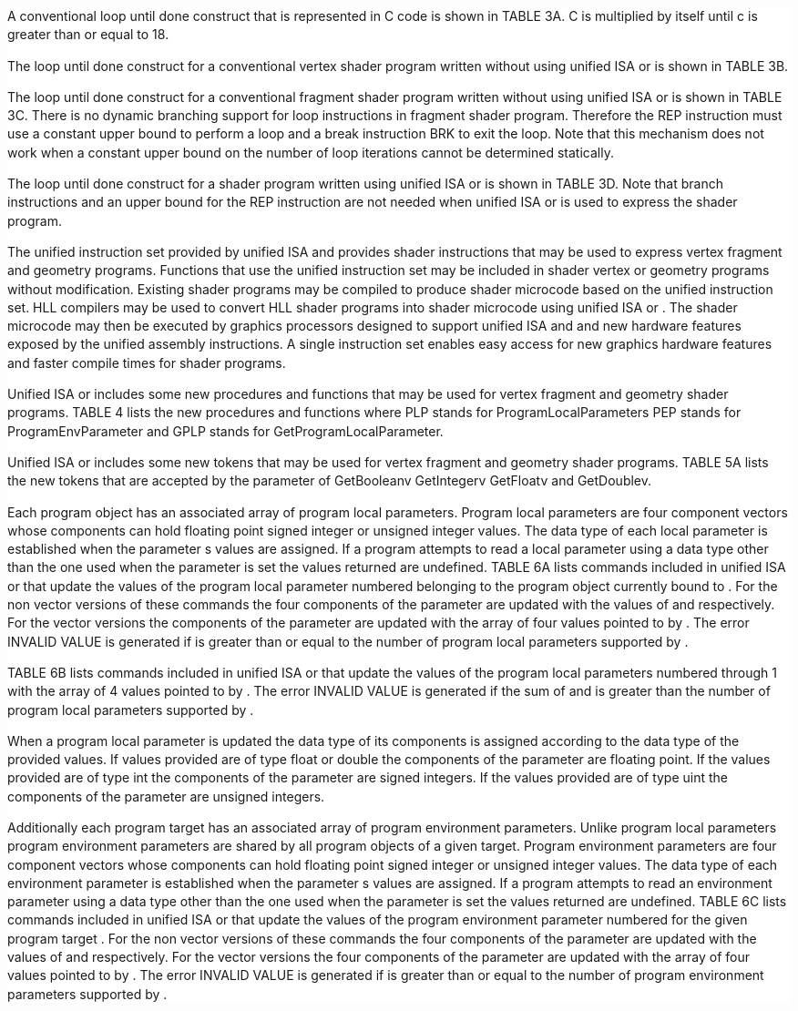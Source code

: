 A conventional loop until done construct that is represented in C code is shown in TABLE 3A. C is multiplied by itself until c is greater than or equal to 18.

The loop until done construct for a conventional vertex shader program written without using unified ISA or is shown in TABLE 3B.

The loop until done construct for a conventional fragment shader program written without using unified ISA or is shown in TABLE 3C. There is no dynamic branching support for loop instructions in fragment shader program. Therefore the REP instruction must use a constant upper bound to perform a loop and a break instruction BRK to exit the loop. Note that this mechanism does not work when a constant upper bound on the number of loop iterations cannot be determined statically.

The loop until done construct for a shader program written using unified ISA or is shown in TABLE 3D. Note that branch instructions and an upper bound for the REP instruction are not needed when unified ISA or is used to express the shader program.

The unified instruction set provided by unified ISA and provides shader instructions that may be used to express vertex fragment and geometry programs. Functions that use the unified instruction set may be included in shader vertex or geometry programs without modification. Existing shader programs may be compiled to produce shader microcode based on the unified instruction set. HLL compilers may be used to convert HLL shader programs into shader microcode using unified ISA or . The shader microcode may then be executed by graphics processors designed to support unified ISA and and new hardware features exposed by the unified assembly instructions. A single instruction set enables easy access for new graphics hardware features and faster compile times for shader programs.

Unified ISA or includes some new procedures and functions that may be used for vertex fragment and geometry shader programs. TABLE 4 lists the new procedures and functions where PLP stands for ProgramLocalParameters PEP stands for ProgramEnvParameter and GPLP stands for GetProgramLocalParameter.

Unified ISA or includes some new tokens that may be used for vertex fragment and geometry shader programs. TABLE 5A lists the new tokens that are accepted by the parameter of GetBooleanv GetIntegerv GetFloatv and GetDoublev.

Each program object has an associated array of program local parameters. Program local parameters are four component vectors whose components can hold floating point signed integer or unsigned integer values. The data type of each local parameter is established when the parameter s values are assigned. If a program attempts to read a local parameter using a data type other than the one used when the parameter is set the values returned are undefined. TABLE 6A lists commands included in unified ISA or that update the values of the program local parameter numbered belonging to the program object currently bound to . For the non vector versions of these commands the four components of the parameter are updated with the values of and respectively. For the vector versions the components of the parameter are updated with the array of four values pointed to by . The error INVALID VALUE is generated if is greater than or equal to the number of program local parameters supported by .

TABLE 6B lists commands included in unified ISA or that update the values of the program local parameters numbered through 1 with the array of 4 values pointed to by . The error INVALID VALUE is generated if the sum of and is greater than the number of program local parameters supported by .

When a program local parameter is updated the data type of its components is assigned according to the data type of the provided values. If values provided are of type float or double the components of the parameter are floating point. If the values provided are of type int the components of the parameter are signed integers. If the values provided are of type uint the components of the parameter are unsigned integers.

Additionally each program target has an associated array of program environment parameters. Unlike program local parameters program environment parameters are shared by all program objects of a given target. Program environment parameters are four component vectors whose components can hold floating point signed integer or unsigned integer values. The data type of each environment parameter is established when the parameter s values are assigned. If a program attempts to read an environment parameter using a data type other than the one used when the parameter is set the values returned are undefined. TABLE 6C lists commands included in unified ISA or that update the values of the program environment parameter numbered for the given program target . For the non vector versions of these commands the four components of the parameter are updated with the values of and respectively. For the vector versions the four components of the parameter are updated with the array of four values pointed to by . The error INVALID VALUE is generated if is greater than or equal to the number of program environment parameters supported by .
